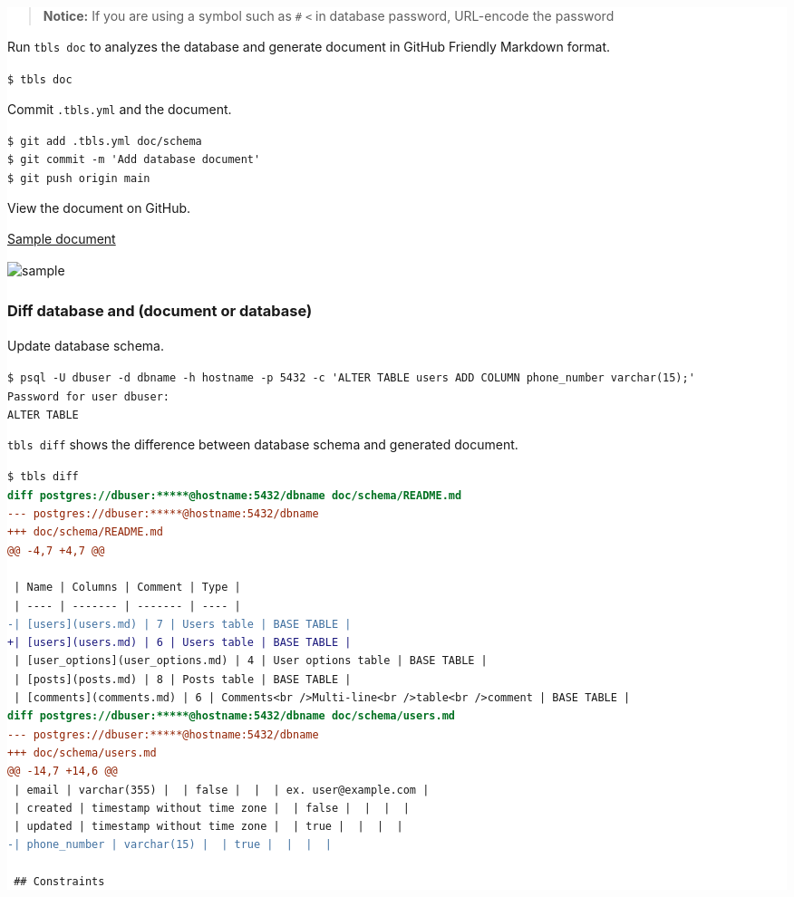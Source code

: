 > **Notice:** If you are using a symbol such as `#` `<` in database password, URL-encode the password

Run `tbls doc` to analyzes the database and generate document in GitHub Friendly Markdown format.

```console
$ tbls doc
```

Commit `.tbls.yml` and the document.

```console
$ git add .tbls.yml doc/schema
$ git commit -m 'Add database document'
$ git push origin main
```

View the document on GitHub.

[Sample document](sample/postgres/README.md)

![sample](img/doc.png)

### Diff database and (document or database)

Update database schema.

```console
$ psql -U dbuser -d dbname -h hostname -p 5432 -c 'ALTER TABLE users ADD COLUMN phone_number varchar(15);'
Password for user dbuser:
ALTER TABLE
```

`tbls diff` shows the difference between database schema and generated document.

```diff
$ tbls diff
diff postgres://dbuser:*****@hostname:5432/dbname doc/schema/README.md
--- postgres://dbuser:*****@hostname:5432/dbname
+++ doc/schema/README.md
@@ -4,7 +4,7 @@

 | Name | Columns | Comment | Type |
 | ---- | ------- | ------- | ---- |
-| [users](users.md) | 7 | Users table | BASE TABLE |
+| [users](users.md) | 6 | Users table | BASE TABLE |
 | [user_options](user_options.md) | 4 | User options table | BASE TABLE |
 | [posts](posts.md) | 8 | Posts table | BASE TABLE |
 | [comments](comments.md) | 6 | Comments<br />Multi-line<br />table<br />comment | BASE TABLE |
diff postgres://dbuser:*****@hostname:5432/dbname doc/schema/users.md
--- postgres://dbuser:*****@hostname:5432/dbname
+++ doc/schema/users.md
@@ -14,7 +14,6 @@
 | email | varchar(355) |  | false |  |  | ex. user@example.com |
 | created | timestamp without time zone |  | false |  |  |  |
 | updated | timestamp without time zone |  | true |  |  |  |
-| phone_number | varchar(15) |  | true |  |  |  |

 ## Constraints

```
